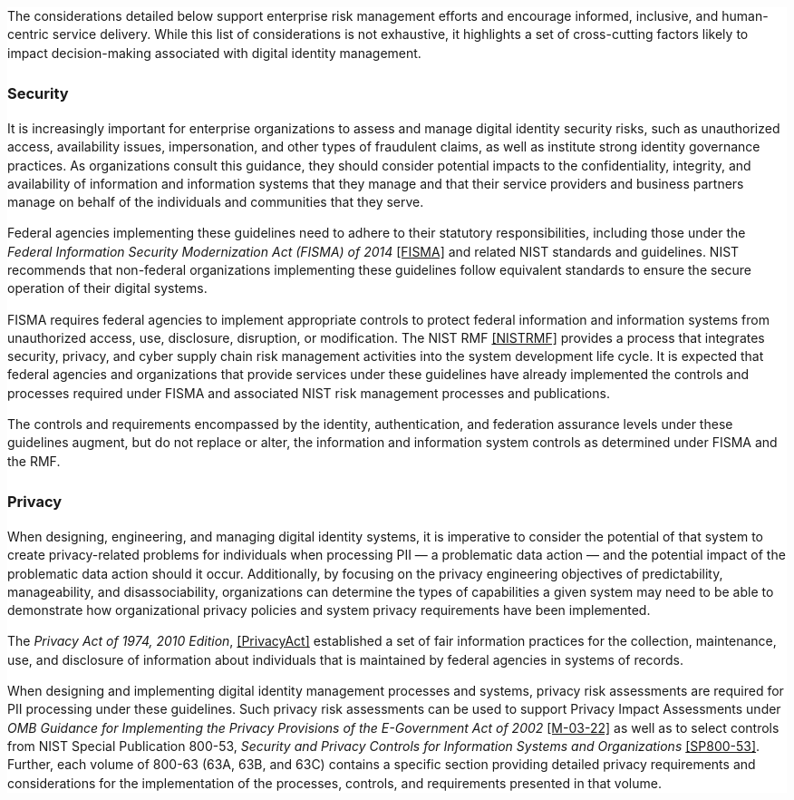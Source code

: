 The considerations detailed below support enterprise risk management efforts and encourage informed, inclusive, and human-centric service delivery. While this list of considerations is not exhaustive, it highlights a set of cross-cutting factors likely to impact decision-making associated with digital identity management.

### Security

It is increasingly important for enterprise organizations to assess and manage digital identity security risks, such as unauthorized access, availability issues, impersonation, and other types of fraudulent claims, as well as institute strong identity governance practices. As organizations consult this guidance, they should consider potential impacts to the confidentiality, integrity, and availability of information and information systems that they manage and that their service providers and business partners manage on behalf of the individuals and communities that they serve.

Federal agencies implementing these guidelines need to adhere to their statutory responsibilities, including those under the _Federal Information Security Modernization Act (FISMA) of 2014_ [[FISMA]](sec8_references.md#ref-FISMA) and related NIST standards and guidelines. NIST recommends that non-federal organizations implementing these guidelines follow equivalent standards to ensure the secure operation of their digital systems.

FISMA requires federal agencies to implement appropriate controls to protect federal information and information systems from unauthorized access, use, disclosure, disruption, or modification. The NIST RMF [[NISTRMF]](sec8_references.md#ref-NIST-RMF) provides a process that integrates security, privacy, and cyber supply chain risk management activities into the system development life cycle. It is expected that federal agencies and organizations that provide services under these guidelines have already implemented the controls and processes required under FISMA and associated NIST risk management processes and publications.

The controls and requirements encompassed by the identity, authentication, and federation assurance levels under these guidelines augment, but do not replace or alter, the information and information system controls as determined under FISMA and the RMF.

### Privacy

When designing, engineering, and managing digital identity systems, it is imperative to consider the potential of that system to create privacy-related problems for individuals when processing PII &mdash; a problematic data action &mdash; and the potential impact of the problematic data action should it occur. Additionally, by focusing on the privacy engineering objectives of predictability, manageability, and disassociability, organizations can determine the types of capabilities a given system may need to be able to demonstrate how organizational privacy policies and system privacy requirements have been implemented.

The *Privacy Act of 1974, 2010 Edition*, [[PrivacyAct]](sec8_references.md#ref-PrivacyAct) established a set of fair information practices for the collection, maintenance, use, and disclosure of information about individuals that is maintained by federal agencies in systems of records.

When designing and implementing digital identity management processes and systems, privacy risk assessments are required for PII processing under these guidelines. Such privacy risk assessments can be used to support Privacy Impact Assessments under *OMB Guidance for Implementing the Privacy Provisions of the E-Government Act of 2002* [[M-03-22]](sec8_references.md#ref-M-03-22) as well as to select controls from NIST Special Publication 800-53, *Security and Privacy Controls for Information Systems and Organizations* [[SP800-53]](sec8_references.md#ref-SP800-53). Further, each volume of 800-63 (63A, 63B, and 63C) contains a specific section providing detailed privacy requirements and considerations for the implementation of the processes, controls, and requirements presented in that volume.
